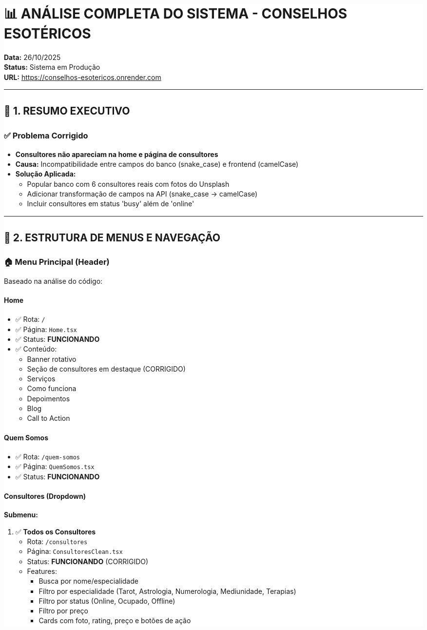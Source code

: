 # 📊 ANÁLISE COMPLETA DO SISTEMA - CONSELHOS ESOTÉRICOS

**Data:** 26/10/2025  
**Status:** Sistema em Produção  
**URL:** https://conselhos-esotericos.onrender.com

---

## 🎯 1. RESUMO EXECUTIVO

### ✅ Problema Corrigido
- **Consultores não apareciam na home e página de consultores**
- **Causa:** Incompatibilidade entre campos do banco (snake_case) e frontend (camelCase)
- **Solução Aplicada:**
  - Popular banco com 6 consultores reais com fotos do Unsplash
  - Adicionar transformação de campos na API (snake_case → camelCase)
  - Incluir consultores em status 'busy' além de 'online'

---

## 📁 2. ESTRUTURA DE MENUS E NAVEGAÇÃO

### 🏠 Menu Principal (Header)
Baseado na análise do código:

#### **Home**
- ✅ Rota: `/`
- ✅ Página: `Home.tsx`
- ✅ Status: **FUNCIONANDO**
- ✅ Conteúdo:
  - Banner rotativo
  - Seção de consultores em destaque (CORRIGIDO)
  - Serviços
  - Como funciona
  - Depoimentos
  - Blog
  - Call to Action

#### **Quem Somos**
- ✅ Rota: `/quem-somos`
- ✅ Página: `QuemSomos.tsx`
- ✅ Status: **FUNCIONANDO**

#### **Consultores** (Dropdown)
**Submenu:**
1. ✅ **Todos os Consultores**
   - Rota: `/consultores`
   - Página: `ConsultoresClean.tsx`
   - Status: **FUNCIONANDO** (CORRIGIDO)
   - Features:
     - Busca por nome/especialidade
     - Filtro por especialidade (Tarot, Astrologia, Numerologia, Mediunidade, Terapias)
     - Filtro por status (Online, Ocupado, Offline)
     - Filtro por preço
     - Cards com foto, rating, preço e botões de ação
